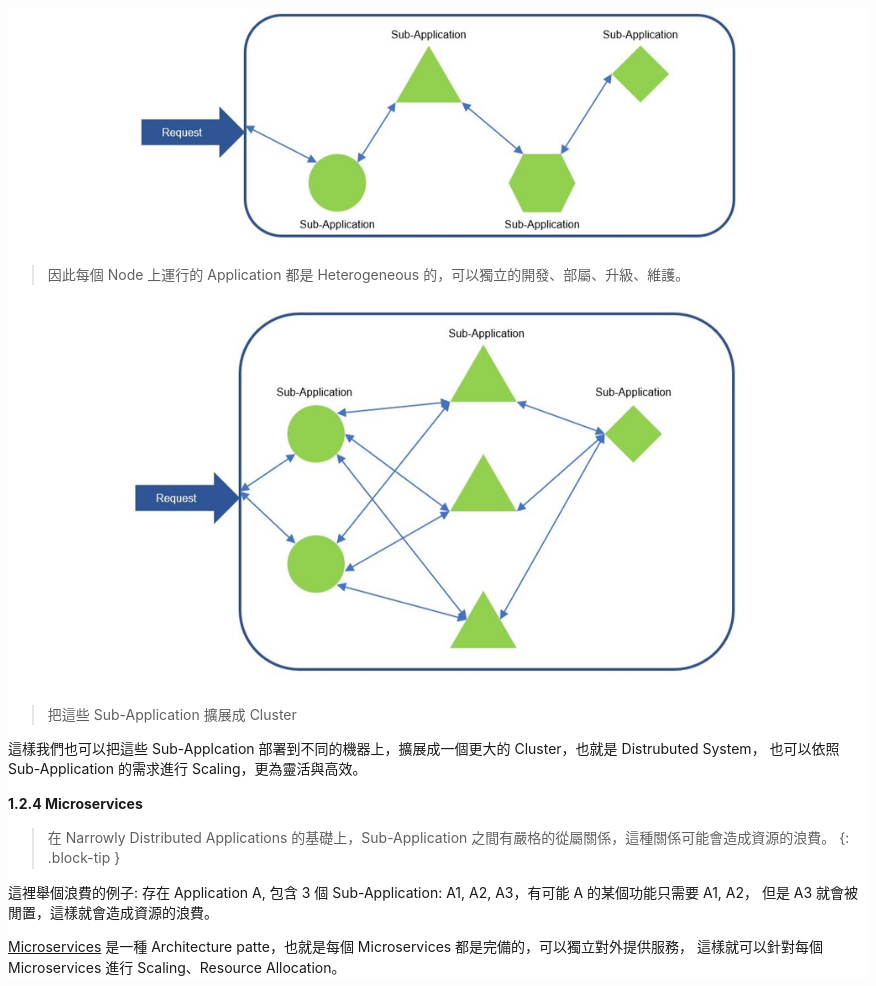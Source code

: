 ![](/image/2024/07-28-parallel_and_distributed_systems_introduction/5.jpg)

> 因此每個 Node 上運行的 Application 都是 Heterogeneous 的，可以獨立的開發、部屬、升級、維護。

![](/image/2024/07-28-parallel_and_distributed_systems_introduction/6.jpg)

> 把這些 Sub-Application 擴展成 Cluster

這樣我們也可以把這些 Sub-Applcation 部署到不同的機器上，擴展成一個更大的 Cluster，也就是 Distrubuted System，
也可以依照 Sub-Application 的需求進行 Scaling，更為靈活與高效。

**1.2.4 Microservices**

> 在 Narrowly Distributed Applications 的基礎上，Sub-Application 之間有嚴格的從屬關係，這種關係可能會造成資源的浪費。
{: .block-tip }

這裡舉個浪費的例子: 存在 Application A, 包含 3 個 Sub-Application: A1, A2, A3，有可能 A 的某個功能只需要 A1, A2，
但是 A3 就會被閒置，這樣就會造成資源的浪費。

[Microservices] 是一種 Architecture patte，也就是每個 Microservices 都是完備的，可以獨立對外提供服務，
這樣就可以針對每個 Microservices 進行 Scaling、Resource Allocation。


[CAP theorem]: https://en.wikipedia.org/wiki/CAP_theorem
[BASE]: https://en.wikipedia.org/wiki/Eventual_consistency
[Paxos Algorithm]: https://en.wikipedia.org/wiki/Paxos_(computer_science)
[Two-phase commit protocol]: https://en.wikipedia.org/wiki/Two-phase_commit_protocol
[Three-phase commit protocol]: https://en.wikipedia.org/wiki/Three-phase_commit_protocol
[Service Discovery]: https://en.wikipedia.org/wiki/Service_discovery
[Microservices]: https://en.wikipedia.org/wiki/Microservices